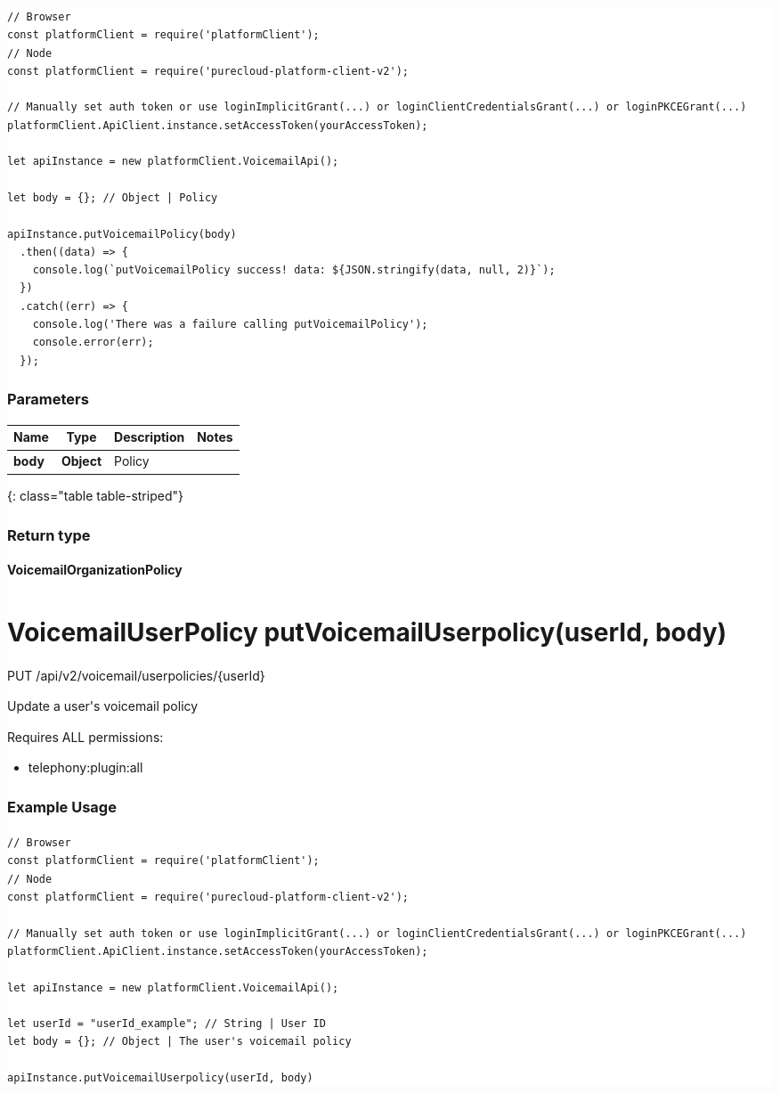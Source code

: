 ```{"language":"javascript"}
// Browser
const platformClient = require('platformClient');
// Node
const platformClient = require('purecloud-platform-client-v2');

// Manually set auth token or use loginImplicitGrant(...) or loginClientCredentialsGrant(...) or loginPKCEGrant(...)
platformClient.ApiClient.instance.setAccessToken(yourAccessToken);

let apiInstance = new platformClient.VoicemailApi();

let body = {}; // Object | Policy

apiInstance.putVoicemailPolicy(body)
  .then((data) => {
    console.log(`putVoicemailPolicy success! data: ${JSON.stringify(data, null, 2)}`);
  })
  .catch((err) => {
    console.log('There was a failure calling putVoicemailPolicy');
    console.error(err);
  });
```

### Parameters


| Name | Type | Description  | Notes |
| ------------- | ------------- | ------------- | ------------- |
 **body** | **Object** | Policy |  |
{: class="table table-striped"}

### Return type

**VoicemailOrganizationPolicy**

<a name="putVoicemailUserpolicy"></a>

# VoicemailUserPolicy putVoicemailUserpolicy(userId, body)


PUT /api/v2/voicemail/userpolicies/{userId}

Update a user's voicemail policy

Requires ALL permissions:

* telephony:plugin:all

### Example Usage

```{"language":"javascript"}
// Browser
const platformClient = require('platformClient');
// Node
const platformClient = require('purecloud-platform-client-v2');

// Manually set auth token or use loginImplicitGrant(...) or loginClientCredentialsGrant(...) or loginPKCEGrant(...)
platformClient.ApiClient.instance.setAccessToken(yourAccessToken);

let apiInstance = new platformClient.VoicemailApi();

let userId = "userId_example"; // String | User ID
let body = {}; // Object | The user's voicemail policy

apiInstance.putVoicemailUserpolicy(userId, body)
```